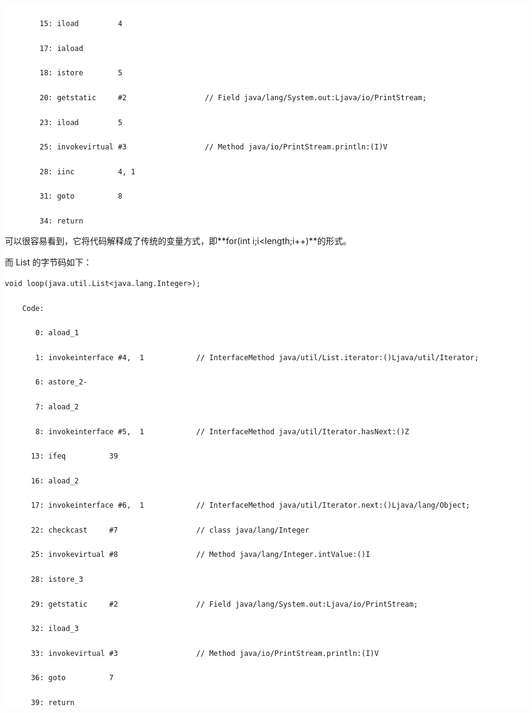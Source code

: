 ```

        15: iload         4

        17: iaload

        18: istore        5

        20: getstatic     #2                  // Field java/lang/System.out:Ljava/io/PrintStream;

        23: iload         5

        25: invokevirtual #3                  // Method java/io/PrintStream.println:(I)V

        28: iinc          4, 1

        31: goto          8

        34: return

```

可以很容易看到，它将代码解释成了传统的变量方式，即\*\*for(int i;i\<length;i++)\*\*的形式。

而 List 的字节码如下：

```
void loop(java.util.List<java.lang.Integer>);

    Code:

       0: aload_1

       1: invokeinterface #4,  1            // InterfaceMethod java/util/List.iterator:()Ljava/util/Iterator;

       6: astore_2-

       7: aload_2

       8: invokeinterface #5,  1            // InterfaceMethod java/util/Iterator.hasNext:()Z

      13: ifeq          39

      16: aload_2

      17: invokeinterface #6,  1            // InterfaceMethod java/util/Iterator.next:()Ljava/lang/Object;

      22: checkcast     #7                  // class java/lang/Integer

      25: invokevirtual #8                  // Method java/lang/Integer.intValue:()I

      28: istore_3

      29: getstatic     #2                  // Field java/lang/System.out:Ljava/io/PrintStream;

      32: iload_3

      33: invokevirtual #3                  // Method java/io/PrintStream.println:(I)V

      36: goto          7

      39: return

```